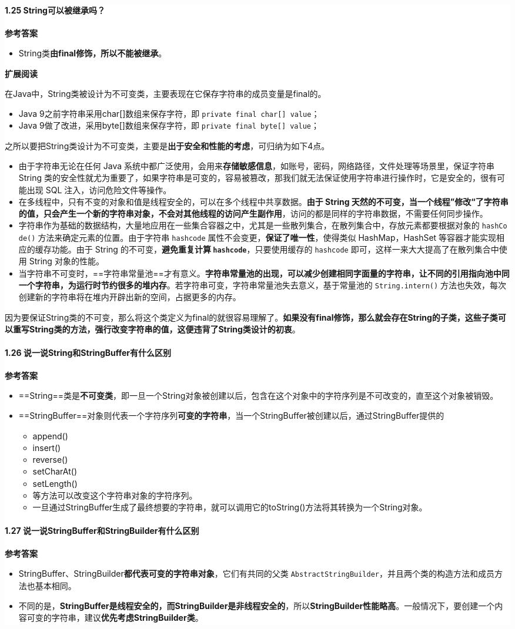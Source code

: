 

#### 1.25 String可以被继承吗？

**参考答案**

-   String类**由final修饰，所以不能被继承**。

**扩展阅读**

在Java中，String类被设计为不可变类，主要表现在它保存字符串的成员变量是final的。

-   Java 9之前字符串采用char[]数组来保存字符，即 `private final char[] value`；
-   Java 9做了改进，采用byte[]数组来保存字符，即 `private final byte[] value`；

之所以要把String类设计为不可变类，主要是**出于安全和性能的考虑**，可归纳为如下4点。

-   由于字符串无论在任何 Java 系统中都广泛使用，会用来**存储敏感信息**，如账号，密码，网络路径，文件处理等场景里，保证字符串 String 类的安全性就尤为重要了，如果字符串是可变的，容易被篡改，那我们就无法保证使用字符串进行操作时，它是安全的，很有可能出现 SQL 注入，访问危险文件等操作。
-   在多线程中，只有不变的对象和值是线程安全的，可以在多个线程中共享数据。**由于 String 天然的不可变，当一个线程”修改“了字符串的值，只会产生一个新的字符串对象，不会对其他线程的访问产生副作用**，访问的都是同样的字符串数据，不需要任何同步操作。
-   字符串作为基础的数据结构，大量地应用在一些集合容器之中，尤其是一些散列集合，在散列集合中，存放元素都要根据对象的 `hashCode()` 方法来确定元素的位置。由于字符串 `hashcode` 属性不会变更，**保证了唯一性**，使得类似 HashMap，HashSet 等容器才能实现相应的缓存功能。由于 String 的不可变，**避免重复计算 `hashcode`**，只要使用缓存的 `hashcode` 即可，这样一来大大提高了在散列集合中使用 String 对象的性能。
-   当字符串不可变时，==字符串常量池==才有意义。**字符串常量池的出现，可以减少创建相同字面量的字符串，让不同的引用指向池中同一个字符串，为运行时节约很多的堆内存**。若字符串可变，字符串常量池失去意义，基于常量池的 `String.intern()` 方法也失效，每次创建新的字符串将在堆内开辟出新的空间，占据更多的内存。

因为要保证String类的不可变，那么将这个类定义为final的就很容易理解了。**如果没有final修饰，那么就会存在String的子类，这些子类可以重写String类的方法，强行改变字符串的值，这便违背了String类设计的初衷**。



#### 1.26 说一说String和StringBuffer有什么区别

**参考答案**

-   ==String==类是**不可变类**，即一旦一个String对象被创建以后，包含在这个对象中的字符序列是不可改变的，直至这个对象被销毁。

-   ==StringBuffer==对象则代表一个字符序列**可变的字符串**，当一个StringBuffer被创建以后，通过StringBuffer提供的
    -   append()
    -   insert()
    -   reverse()
    -   setCharAt()
    -   setLength()
    -   等方法可以改变这个字符串对象的字符序列。
    -   一旦通过StringBuffer生成了最终想要的字符串，就可以调用它的toString()方法将其转换为一个String对象。



#### 1.27 说一说StringBuffer和StringBuilder有什么区别

**参考答案**

-   StringBuffer、StringBuilder**都代表可变的字符串对象**，它们有共同的父类 `AbstractStringBuilder`，并且两个类的构造方法和成员方法也基本相同。

-   不同的是，**StringBuffer是线程安全的，而StringBuilder是非线程安全的**，所以**StringBuilder性能略高**。一般情况下，要创建一个内容可变的字符串，建议**优先考虑StringBuilder类**。


